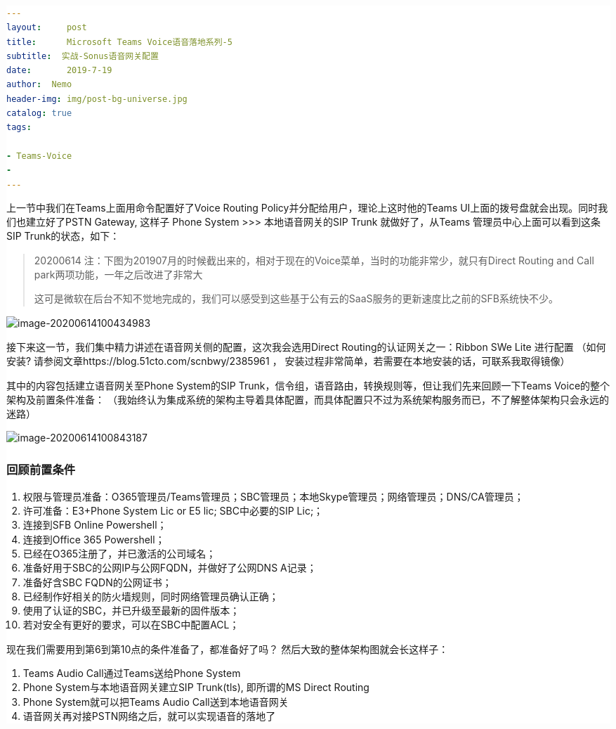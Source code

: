 ```yaml
---
layout:     post
title:      Microsoft Teams Voice语音落地系列-5
subtitle:  实战-Sonus语音网关配置
date:       2019-7-19
author:  Nemo
header-img: img/post-bg-universe.jpg
catalog: true
tags:

- Teams-Voice
- 
---
```


上一节中我们在Teams上面用命令配置好了Voice Routing Policy并分配给用户，理论上这时他的Teams UI上面的拨号盘就会出现。同时我们也建立好了PSTN Gateway,  这样子 Phone System >>> 本地语音网关的SIP Trunk 就做好了，从Teams  管理员中心上面可以看到这条SIP Trunk的状态，如下：

> 20200614 注：下图为201907月的时候截出来的，相对于现在的Voice菜单，当时的功能非常少，就只有Direct Routing and Call park两项功能，一年之后改进了非常大
>
> 这可是微软在后台不知不觉地完成的，我们可以感受到这些基于公有云的SaaS服务的更新速度比之前的SFB系统快不少。

![image-20200614100434983](https://cdn.jsdelivr.net/gh/tangx007/tangx007.github.io/img/image-20200614100434983.png)

接下来这一节，我们集中精力讲述在语音网关侧的配置，这次我会选用Direct Routing的认证网关之一：Ribbon SWe Lite  进行配置 （如何安装? 请参阅文章https://blog.51cto.com/scnbwy/2385961 ，  安装过程非常简单，若需要在本地安装的话，可联系我取得镜像）

其中的内容包括建立语音网关至Phone System的SIP Trunk，信令组，语音路由，转换规则等，但让我们先来回顾一下Teams Voice的整个架构及前置条件准备：
（我始终认为集成系统的架构主导着具体配置，而具体配置只不过为系统架构服务而已，不了解整体架构只会永远的迷路）

![image-20200614100843187](https://cdn.jsdelivr.net/gh/tangx007/tangx007.github.io/img/image-20200614100843187.png)

### 回顾前置条件

1)  权限与管理员准备：O365管理员/Teams管理员；SBC管理员；本地Skype管理员；网络管理员；DNS/CA管理员；
2)  许可准备：E3+Phone System Lic or E5 lic; SBC中必要的SIP Lic;；
3)  连接到SFB Online Powershell；
4)  连接到Office 365 Powershell；
5)  已经在O365注册了，并已激活的公司域名；
6)  准备好用于SBC的公网IP与公网FQDN，并做好了公网DNS A记录；
7)  准备好含SBC FQDN的公网证书；
8)  已经制作好相关的防火墙规则，同时网络管理员确认正确；
9)  使用了认证的SBC，并已升级至最新的固件版本；
10) 若对安全有更好的要求，可以在SBC中配置ACL；

现在我们需要用到第6到第10点的条件准备了，都准备好了吗？
然后大致的整体架构图就会长这样子：
1)  Teams Audio Call通过Teams送给Phone System
2)  Phone System与本地语音网关建立SIP Trunk(tls), 即所谓的MS Direct Routing
3)  Phone System就可以把Teams Audio Call送到本地语音网关
4)  语音网关再对接PSTN网络之后，就可以实现语音的落地了
